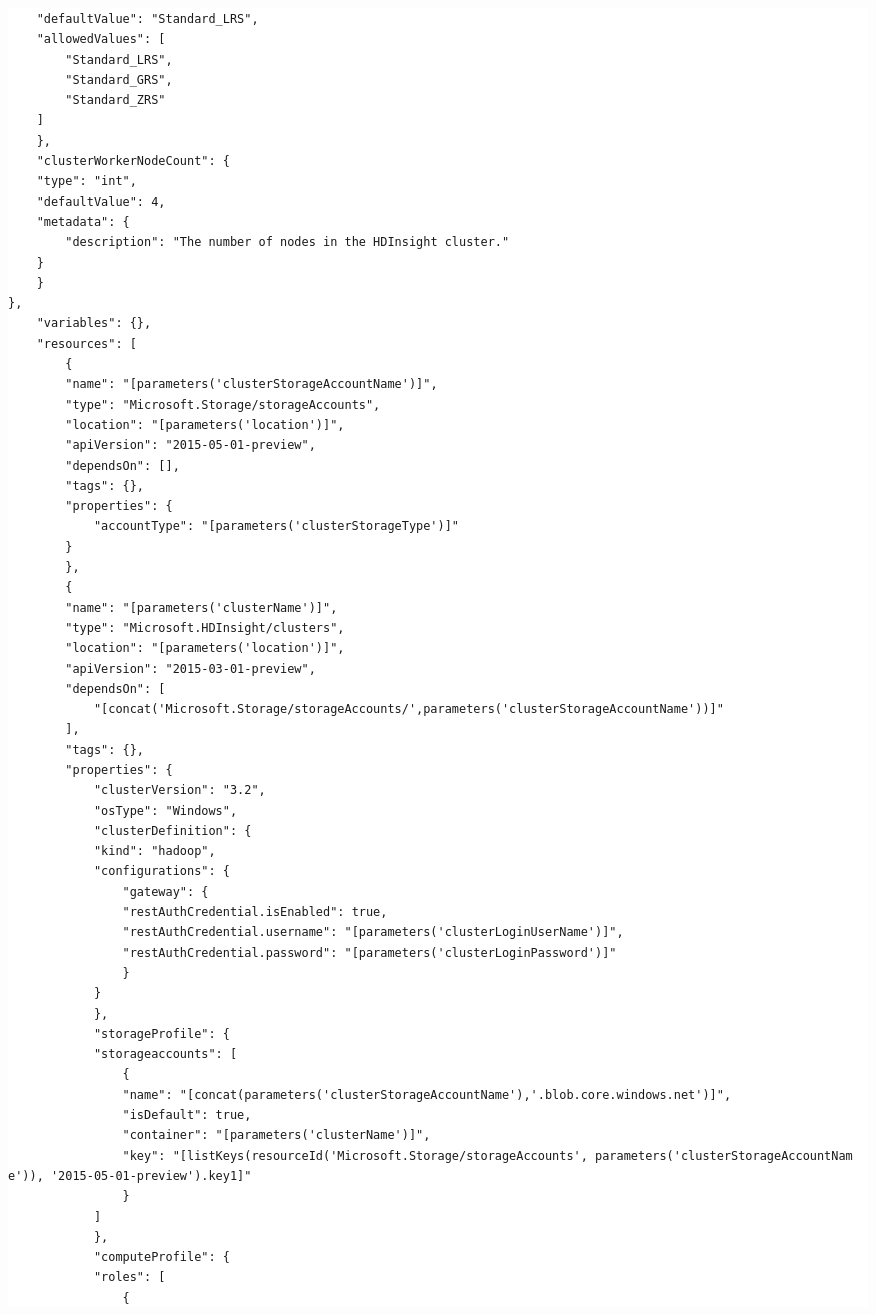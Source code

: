         "defaultValue": "Standard_LRS",
        "allowedValues": [
            "Standard_LRS",
            "Standard_GRS",
            "Standard_ZRS"
        ]
        },
        "clusterWorkerNodeCount": {
        "type": "int",
        "defaultValue": 4,
        "metadata": {
            "description": "The number of nodes in the HDInsight cluster."
        }
        }
    },
        "variables": {},
        "resources": [
            {
            "name": "[parameters('clusterStorageAccountName')]",
            "type": "Microsoft.Storage/storageAccounts",
            "location": "[parameters('location')]",
            "apiVersion": "2015-05-01-preview",
            "dependsOn": [],
            "tags": {},
            "properties": {
                "accountType": "[parameters('clusterStorageType')]"
            }
            },
            {
            "name": "[parameters('clusterName')]",
            "type": "Microsoft.HDInsight/clusters",
            "location": "[parameters('location')]",
            "apiVersion": "2015-03-01-preview",
            "dependsOn": [
                "[concat('Microsoft.Storage/storageAccounts/',parameters('clusterStorageAccountName'))]"
            ],
            "tags": {},
            "properties": {
                "clusterVersion": "3.2",
                "osType": "Windows",
                "clusterDefinition": {
                "kind": "hadoop",
                "configurations": {
                    "gateway": {
                    "restAuthCredential.isEnabled": true,
                    "restAuthCredential.username": "[parameters('clusterLoginUserName')]",
                    "restAuthCredential.password": "[parameters('clusterLoginPassword')]"
                    }
                }
                },
                "storageProfile": {
                "storageaccounts": [
                    {
                    "name": "[concat(parameters('clusterStorageAccountName'),'.blob.core.windows.net')]",
                    "isDefault": true,
                    "container": "[parameters('clusterName')]",
                    "key": "[listKeys(resourceId('Microsoft.Storage/storageAccounts', parameters('clusterStorageAccountName')), '2015-05-01-preview').key1]"
                    }
                ]
                },
                "computeProfile": {
                "roles": [
                    {